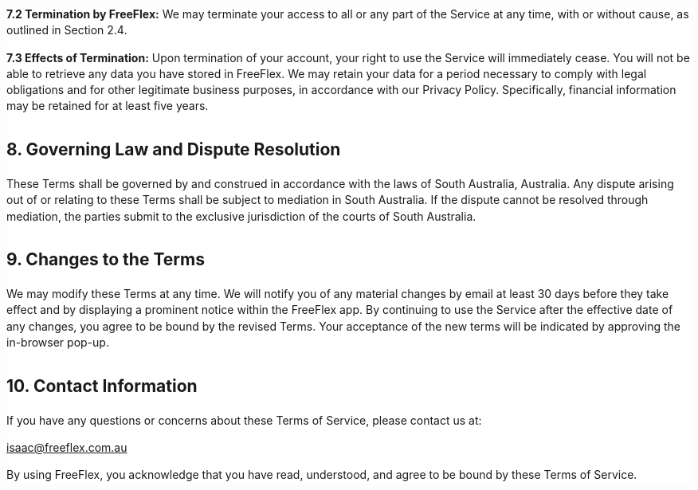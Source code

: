 **7.2 Termination by FreeFlex:** We may terminate your access to all or any part of the Service at any time, with or without cause, as outlined in Section 2.4.

**7.3 Effects of Termination:** Upon termination of your account, your right to use the Service will immediately cease. You will not be able to retrieve any data you have stored in FreeFlex. We may retain your data for a period necessary to comply with legal obligations and for other legitimate business purposes, in accordance with our Privacy Policy. Specifically, financial information may be retained for at least five years.

## 8. Governing Law and Dispute Resolution

These Terms shall be governed by and construed in accordance with the laws of South Australia, Australia. Any dispute arising out of or relating to these Terms shall be subject to mediation in South Australia. If the dispute cannot be resolved through mediation, the parties submit to the exclusive jurisdiction of the courts of South Australia.

## 9. Changes to the Terms

We may modify these Terms at any time. We will notify you of any material changes by email at least 30 days before they take effect and by displaying a prominent notice within the FreeFlex app. By continuing to use the Service after the effective date of any changes, you agree to be bound by the revised Terms. Your acceptance of the new terms will be indicated by approving the in-browser pop-up.

## 10. Contact Information

If you have any questions or concerns about these Terms of Service, please contact us at:

isaac@freeflex.com.au

By using FreeFlex, you acknowledge that you have read, understood, and agree to be bound by these Terms of Service.